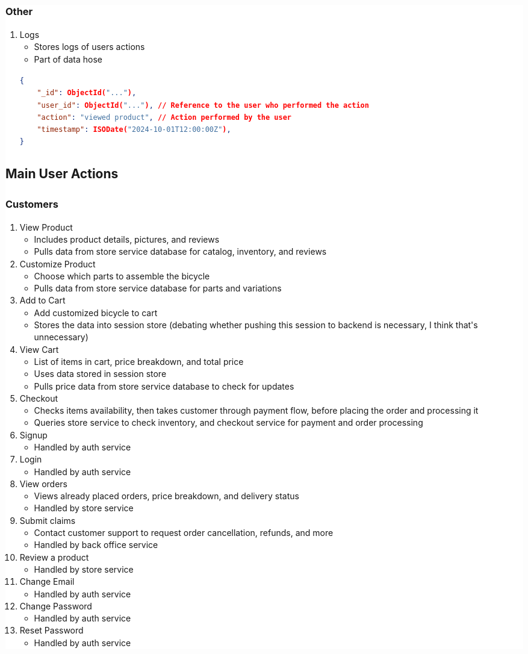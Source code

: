 ### Other
1. Logs
    - Stores logs of users actions
    - Part of data hose
    ```json
    {
        "_id": ObjectId("..."),
        "user_id": ObjectId("..."), // Reference to the user who performed the action
        "action": "viewed product", // Action performed by the user
        "timestamp": ISODate("2024-10-01T12:00:00Z"),
    }
    ```

## Main User Actions

### Customers
1. View Product
    - Includes product details, pictures, and reviews
    - Pulls data from store service database for catalog, inventory, and reviews
2. Customize Product
    - Choose which parts to assemble the bicycle
    - Pulls data from store service database for parts and variations
3. Add to Cart
    - Add customized bicycle to cart
    - Stores the data into session store (debating whether pushing this session to backend is necessary, I think that's unnecessary)
4. View Cart
    - List of items in cart, price breakdown, and total price
    - Uses data stored in session store
    - Pulls price data from store service database to check for updates
5. Checkout
    - Checks items availability, then takes customer through payment flow, before placing the order and processing it
    - Queries store service to check inventory, and checkout service for payment and order processing
6. Signup
    - Handled by auth service
7. Login
    - Handled by auth service
8. View orders
    - Views already placed orders, price breakdown, and delivery status
    - Handled by store service
9. Submit claims
    - Contact customer support to request order cancellation, refunds, and more
    - Handled by back office service
10. Review a product
    - Handled by store service
11. Change Email
    - Handled by auth service
12. Change Password
    - Handled by auth service
13. Reset Password
    - Handled by auth service
